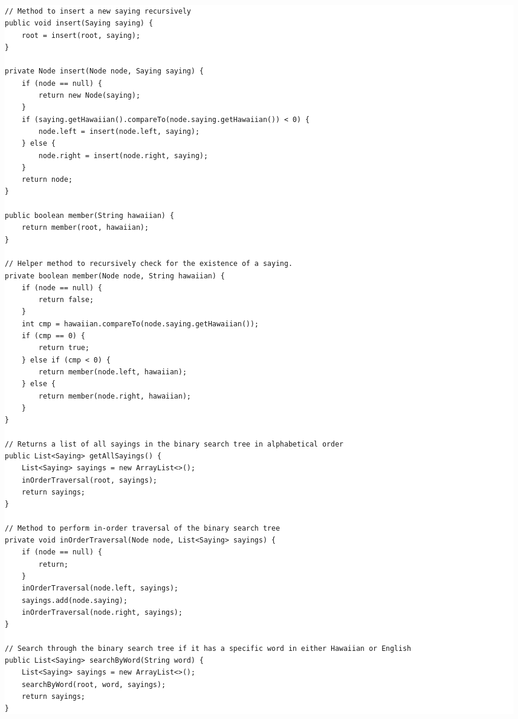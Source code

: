     // Method to insert a new saying recursively 
    public void insert(Saying saying) {
        root = insert(root, saying);
    }

    private Node insert(Node node, Saying saying) {
        if (node == null) {
            return new Node(saying);
        }
        if (saying.getHawaiian().compareTo(node.saying.getHawaiian()) < 0) {
            node.left = insert(node.left, saying);
        } else {
            node.right = insert(node.right, saying);
        }
        return node;
    }

    public boolean member(String hawaiian) {
        return member(root, hawaiian);
    }

    // Helper method to recursively check for the existence of a saying.
    private boolean member(Node node, String hawaiian) {
        if (node == null) {
            return false;
        }
        int cmp = hawaiian.compareTo(node.saying.getHawaiian());
        if (cmp == 0) {
            return true;
        } else if (cmp < 0) {
            return member(node.left, hawaiian);
        } else {
            return member(node.right, hawaiian);
        }
    }

    // Returns a list of all sayings in the binary search tree in alphabetical order 
    public List<Saying> getAllSayings() {    
        List<Saying> sayings = new ArrayList<>();
        inOrderTraversal(root, sayings);
        return sayings;
    }
    
    // Method to perform in-order traversal of the binary search tree 
    private void inOrderTraversal(Node node, List<Saying> sayings) {
        if (node == null) {
            return;
        }
        inOrderTraversal(node.left, sayings);
        sayings.add(node.saying);
        inOrderTraversal(node.right, sayings);
    }

    // Search through the binary search tree if it has a specific word in either Hawaiian or English 
    public List<Saying> searchByWord(String word) {
        List<Saying> sayings = new ArrayList<>();
        searchByWord(root, word, sayings);
        return sayings;
    }
